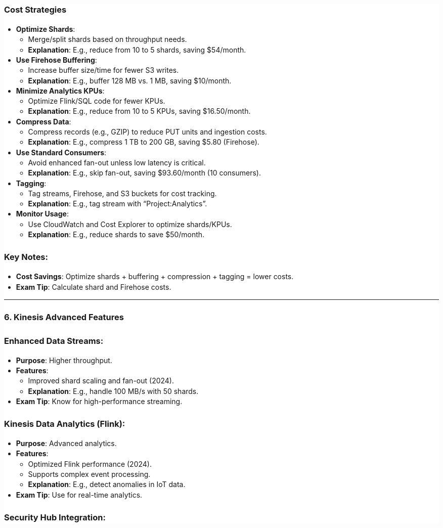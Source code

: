 ### **Cost Strategies**

- **Optimize Shards**:
    - Merge/split shards based on throughput needs.
    - **Explanation**: E.g., reduce from 10 to 5 shards, saving $54/month.
- **Use Firehose Buffering**:
    - Increase buffer size/time for fewer S3 writes.
    - **Explanation**: E.g., buffer 128 MB vs. 1 MB, saving $10/month.
- **Minimize Analytics KPUs**:
    - Optimize Flink/SQL code for fewer KPUs.
    - **Explanation**: E.g., reduce from 10 to 5 KPUs, saving $16.50/month.
- **Compress Data**:
    - Compress records (e.g., GZIP) to reduce PUT units and ingestion costs.
    - **Explanation**: E.g., compress 1 TB to 200 GB, saving $5.80 (Firehose).
- **Use Standard Consumers**:
    - Avoid enhanced fan-out unless low latency is critical.
    - **Explanation**: E.g., skip fan-out, saving $93.60/month (10 consumers).
- **Tagging**:
    - Tag streams, Firehose, and S3 buckets for cost tracking.
    - **Explanation**: E.g., tag stream with “Project:Analytics”.
- **Monitor Usage**:
    - Use CloudWatch and Cost Explorer to optimize shards/KPUs.
    - **Explanation**: E.g., reduce shards to save $50/month.

### **Key Notes**:

- **Cost Savings**: Optimize shards + buffering + compression + tagging = lower costs.
- **Exam Tip**: Calculate shard and Firehose costs.

---

### **6. Kinesis Advanced Features**

### **Enhanced Data Streams**:

- **Purpose**: Higher throughput.
- **Features**:
    - Improved shard scaling and fan-out (2024).
    - **Explanation**: E.g., handle 100 MB/s with 50 shards.
- **Exam Tip**: Know for high-performance streaming.

### **Kinesis Data Analytics (Flink)**:

- **Purpose**: Advanced analytics.
- **Features**:
    - Optimized Flink performance (2024).
    - Supports complex event processing.
    - **Explanation**: E.g., detect anomalies in IoT data.
- **Exam Tip**: Use for real-time analytics.

### **Security Hub Integration**:
